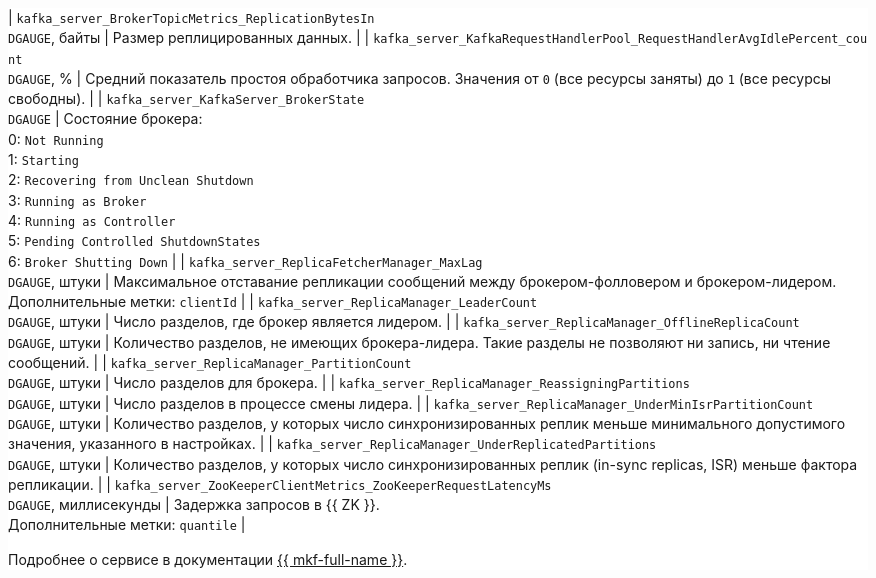 | `kafka_server_BrokerTopicMetrics_ReplicationBytesIn`<br/>`DGAUGE`, байты | Размер реплицированных данных. |
| `kafka_server_KafkaRequestHandlerPool_RequestHandlerAvgIdlePercent_count`<br/>`DGAUGE`, % | Средний показатель простоя обработчика запросов. Значения от `0` (все ресурсы заняты) до `1` (все ресурсы свободны). |
| `kafka_server_KafkaServer_BrokerState`<br/>`DGAUGE` | Состояние брокера:<br/>0: `Not Running`<br/>1: `Starting`<br/>2: `Recovering from Unclean Shutdown`<br/>3: `Running as Broker`<br/>4: `Running as Controller`<br/>5: `Pending Controlled ShutdownStates`<br/>6: `Broker Shutting Down` |
| `kafka_server_ReplicaFetcherManager_MaxLag`<br/>`DGAUGE`, штуки | Максимальное отставание репликации сообщений между брокером-фолловером и брокером-лидером.<br/>Дополнительные метки: `clientId`  |
| `kafka_server_ReplicaManager_LeaderCount`<br/>`DGAUGE`, штуки | Число разделов, где брокер является лидером. |
| `kafka_server_ReplicaManager_OfflineReplicaCount`<br/>`DGAUGE`, штуки | Количество разделов, не имеющих брокера-лидера. Такие разделы не позволяют ни запись, ни чтение сообщений. |
| `kafka_server_ReplicaManager_PartitionCount`<br/>`DGAUGE`, штуки | Число разделов для брокера. |
| `kafka_server_ReplicaManager_ReassigningPartitions`<br/>`DGAUGE`, штуки | Число разделов в процессе смены лидера. |
| `kafka_server_ReplicaManager_UnderMinIsrPartitionCount`<br/>`DGAUGE`, штуки | Количество разделов, у которых число синхронизированных реплик меньше минимального допустимого значения, указанного в настройках. |
| `kafka_server_ReplicaManager_UnderReplicatedPartitions`<br/>`DGAUGE`, штуки | Количество разделов, у которых число синхронизированных реплик (in-sync replicas, ISR) меньше фактора репликации. |
| `kafka_server_ZooKeeperClientMetrics_ZooKeeperRequestLatencyMs`<br/>`DGAUGE`, миллисекунды | Задержка запросов в {{ ZK }}.<br/>Дополнительные метки: `quantile` |

Подробнее о сервисе в документации [{{ mkf-full-name }}](../../../managed-kafka/).
